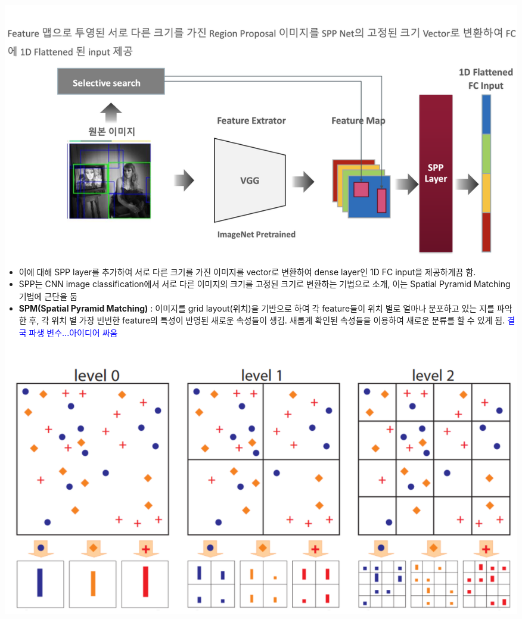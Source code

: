 <br>

![Chapter2-4](/assets/images/CV/Chapter2-4.png)

- 이에 대해 SPP layer를 추가하여 서로 다른 크기를 가진 이미지를 vector로 변환하여 dense layer인 1D FC input을 제공하게끔 함.
- SPP는 CNN image classification에서 서로 다른 이미지의 크기를 고정된 크기로 변환하는 기법으로 소개, 이는 Spatial Pyramid Matching 기법에 근단을 둠
- **SPM(Spatial Pyramid Matching)** : 이미지를 grid layout(위치)을 기반으로 하여 각 feature들이 위치 별로 얼마나 분포하고 있는 지를 파악한 후, 각 위치 별 가장 빈번한 feature의 특성이 반영된 새로운 속성들이 생김. 새롭게 확인된 속성들을 이용하여 새로운 분류를 할 수 있게 됨. <span style="color:blue">결국 파생 변수...아이디어 싸움</span>

<br>

![Chapter2-5](/assets/images/CV/Chapter2-5.png)
